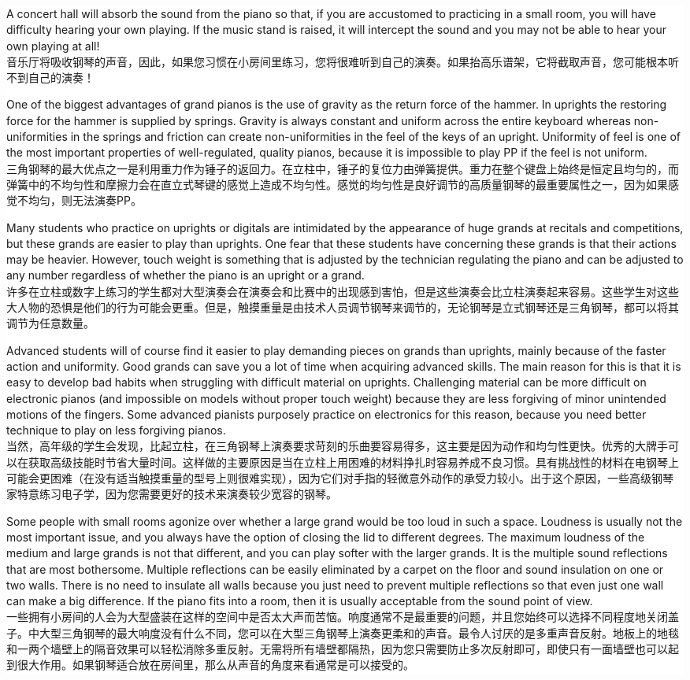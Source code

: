 A concert hall will absorb the sound from the piano so that, if you are accustomed to practicing in a small room, you will have difficulty hearing your own playing. If the music stand is raised, it will intercept the sound and you may not be able to hear your own playing at all!  
音乐厅将吸收钢琴的声音，因此，如果您习惯在小房间里练习，您将很难听到自己的演奏。如果抬高乐谱架，它将截取声音，您可能根本听不到自己的演奏！

One of the biggest advantages of grand pianos is the use of gravity as the return force of the hammer. In uprights the restoring force for the hammer is supplied by springs. Gravity is always constant and uniform across the entire keyboard whereas non-uniformities in the springs and friction can create non-uniformities in the feel of the keys of an upright. Uniformity of feel is one of the most important properties of well-regulated, quality pianos, because it is impossible to play PP if the feel is not uniform.  
三角钢琴的最大优点之一是利用重力作为锤子的返回力。在立柱中，锤子的复位力由弹簧提供。重力在整个键盘上始终是恒定且均匀的，而弹簧中的不均匀性和摩擦力会在直立式琴键的感觉上造成不均匀性。感觉的均匀性是良好调节的高质量钢琴的最重要属性之一，因为如果感觉不均匀，则无法演奏PP。

Many students who practice on uprights or digitals are intimidated by the appearance of huge grands at recitals and competitions, but these grands are easier to play than uprights. One fear that these students have concerning these grands is that their actions may be heavier. However, touch weight is something that is adjusted by the technician regulating the piano and can be adjusted to any number regardless of whether the piano is an upright or a grand.  
许多在立柱或数字上练习的学生都对大型演奏会在演奏会和比赛中的出现感到害怕，但是这些演奏会比立柱演奏起来容易。这些学生对这些大人物的恐惧是他们的行为可能会更重。但是，触摸重量是由技术人员调节钢琴来调节的，无论钢琴是立式钢琴还是三角钢琴，都可以将其调节为任意数量。

Advanced students will of course find it easier to play demanding pieces on grands than uprights, mainly because of the faster action and uniformity. Good grands can save you a lot of time when acquiring advanced skills. The main reason for this is that it is easy to develop bad habits when struggling with difficult material on uprights. Challenging material can be more difficult on electronic pianos \(and impossible on models without proper touch weight\) because they are less forgiving of minor unintended motions of the fingers. Some advanced pianists purposely practice on electronics for this reason, because you need better technique to play on less forgiving pianos.  
当然，高年级的学生会发现，比起立柱，在三角钢琴上演奏要求苛刻的乐曲要容易得多，这主要是因为动作和均匀性更快。优秀的大牌手可以在获取高级技能时节省大量时间。这样做的主要原因是当在立柱上用困难的材料挣扎时容易养成不良习惯。具有挑战性的材料在电钢琴上可能会更困难（在没有适当触摸重量的型号上则很难实现），因为它们对手指的轻微意外动作的承受力较小。出于这个原因，一些高级钢琴家特意练习电子学，因为您需要更好的技术来演奏较少宽容的钢琴。

Some people with small rooms agonize over whether a large grand would be too loud in such a space. Loudness is usually not the most important issue, and you always have the option of closing the lid to different degrees. The maximum loudness of the medium and large grands is not that different, and you can play softer with the larger grands. It is the multiple sound reflections that are most bothersome. Multiple reflections can be easily eliminated by a carpet on the floor and sound insulation on one or two walls. There is no need to insulate all walls because you just need to prevent multiple reflections so that even just one wall can make a big difference. If the piano fits into a room, then it is usually acceptable from the sound point of view.  
一些拥有小房间的人会为大型盛装在这样的空间中是否太大声而苦恼。响度通常不是最重要的问题，并且您始终可以选择不同程度地关闭盖子。中大型三角钢琴的最大响度没有什么不同，您可以在大型三角钢琴上演奏更柔和的声音。最令人讨厌的是多重声音反射。地板上的地毯和一两个墙壁上的隔音效果可以轻松消除多重反射。无需将所有墙壁都隔热，因为您只需要防止多次反射即可，即使只有一面墙壁也可以起到很大作用。如果钢琴适合放在房间里，那么从声音的角度来看通常是可以接受的。

